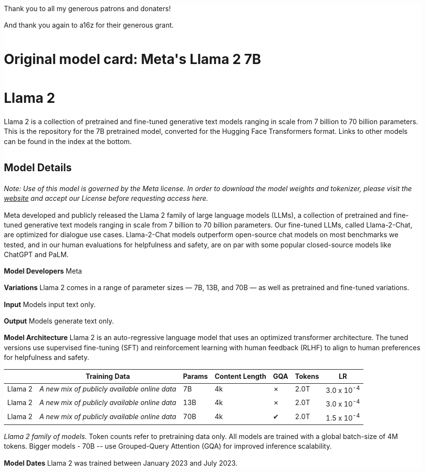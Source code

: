 
Thank you to all my generous patrons and donaters!

And thank you again to a16z for their generous grant.



# Original model card: Meta's Llama 2 7B

# **Llama 2**
Llama 2 is a collection of pretrained and fine-tuned generative text models ranging in scale from 7 billion to 70 billion parameters. This is the repository for the 7B pretrained model, converted for the Hugging Face Transformers format. Links to other models can be found in the index at the bottom.

## Model Details
*Note: Use of this model is governed by the Meta license. In order to download the model weights and tokenizer, please visit the [website](https://ai.meta.com/resources/models-and-libraries/llama-downloads/) and accept our License before requesting access here.*

Meta developed and publicly released the Llama 2 family of large language models (LLMs), a collection of pretrained and fine-tuned generative text models ranging in scale from 7 billion to 70 billion parameters. Our fine-tuned LLMs, called Llama-2-Chat, are optimized for dialogue use cases. Llama-2-Chat models outperform open-source chat models on most benchmarks we tested, and in our human evaluations for helpfulness and safety, are on par with some popular closed-source models like ChatGPT and PaLM.

**Model Developers** Meta

**Variations** Llama 2 comes in a range of parameter sizes — 7B, 13B, and 70B — as well as pretrained and fine-tuned variations.

**Input** Models input text only.

**Output** Models generate text only.

**Model Architecture** Llama 2 is an auto-regressive language model that uses an optimized transformer architecture. The tuned versions use supervised fine-tuning (SFT) and reinforcement learning with human feedback (RLHF) to align to human preferences for helpfulness and safety.


||Training Data|Params|Content Length|GQA|Tokens|LR|
|---|---|---|---|---|---|---|
|Llama 2|*A new mix of publicly available online data*|7B|4k|&#10007;|2.0T|3.0 x 10<sup>-4</sup>|
|Llama 2|*A new mix of publicly available online data*|13B|4k|&#10007;|2.0T|3.0 x 10<sup>-4</sup>|
|Llama 2|*A new mix of publicly available online data*|70B|4k|&#10004;|2.0T|1.5 x 10<sup>-4</sup>|

*Llama 2 family of models.* Token counts refer to pretraining data only. All models are trained with a global batch-size of 4M tokens. Bigger models -  70B -- use Grouped-Query Attention (GQA) for improved inference scalability.

**Model Dates** Llama 2 was trained between January 2023 and July 2023.
